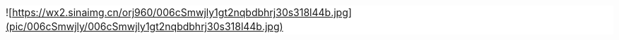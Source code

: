 ![https://wx2.sinaimg.cn/orj960/006cSmwjly1gt2nqbdbhrj30s318l44b.jpg](pic/006cSmwjly/006cSmwjly1gt2nqbdbhrj30s318l44b.jpg)